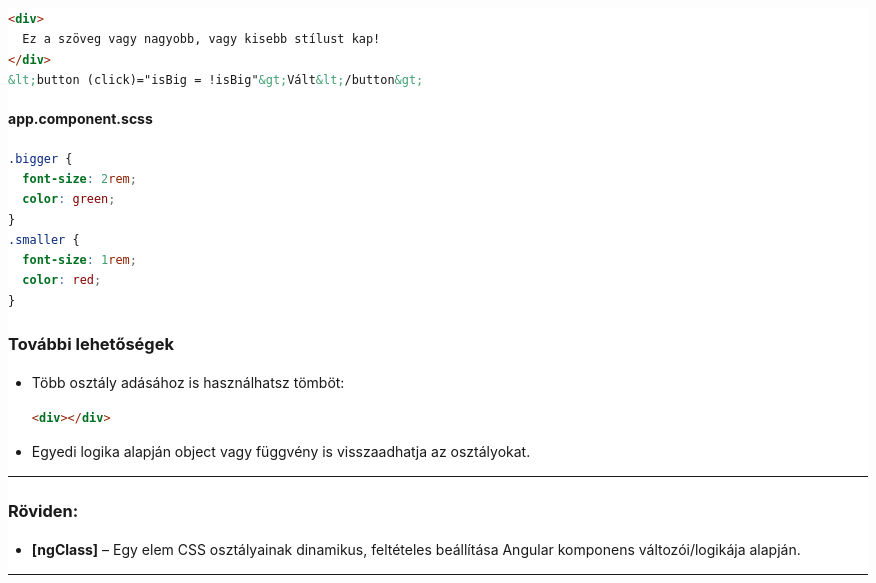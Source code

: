 ```html
<div>
  Ez a szöveg vagy nagyobb, vagy kisebb stílust kap!
</div>
&lt;button (click)="isBig = !isBig"&gt;Vált&lt;/button&gt;
```


#### app.component.scss

```scss
.bigger {
  font-size: 2rem;
  color: green;
}
.smaller {
  font-size: 1rem;
  color: red;
}
```


### További lehetőségek

- Több osztály adásához is használhatsz tömböt:

    ```html
    <div></div>
    ```

- Egyedi logika alapján object vagy függvény is visszaadhatja az osztályokat.

---

### Röviden:

- **[ngClass]** – Egy elem CSS osztályainak dinamikus, feltételes beállítása Angular komponens változói/logikája alapján.

---



